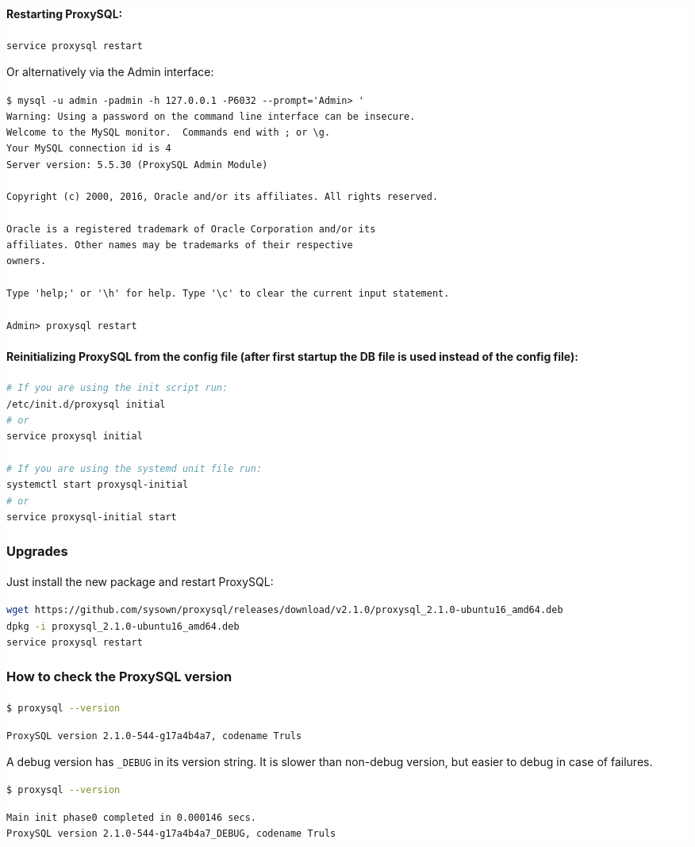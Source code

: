 #### Restarting ProxySQL:
```bash
service proxysql restart
```

Or alternatively via the Admin interface:
```
$ mysql -u admin -padmin -h 127.0.0.1 -P6032 --prompt='Admin> '
Warning: Using a password on the command line interface can be insecure.
Welcome to the MySQL monitor.  Commands end with ; or \g.
Your MySQL connection id is 4
Server version: 5.5.30 (ProxySQL Admin Module)

Copyright (c) 2000, 2016, Oracle and/or its affiliates. All rights reserved.

Oracle is a registered trademark of Oracle Corporation and/or its
affiliates. Other names may be trademarks of their respective
owners.

Type 'help;' or '\h' for help. Type '\c' to clear the current input statement.

Admin> proxysql restart
```

#### Reinitializing ProxySQL from the config file (after first startup the DB file is used instead of the config file):
```bash
# If you are using the init script run:
/etc/init.d/proxysql initial
# or
service proxysql initial
 
# If you are using the systemd unit file run:
systemctl start proxysql-initial
# or
service proxysql-initial start
```

### Upgrades
Just install the new package and restart ProxySQL:
```bash
wget https://github.com/sysown/proxysql/releases/download/v2.1.0/proxysql_2.1.0-ubuntu16_amd64.deb
dpkg -i proxysql_2.1.0-ubuntu16_amd64.deb
service proxysql restart
```

### How to check the ProxySQL version
```bash
$ proxysql --version
```
```bash
ProxySQL version 2.1.0-544-g17a4b4a7, codename Truls
```
A debug version has `_DEBUG` in its version string.
It is slower than non-debug version, but easier to debug in case of failures.
```bash
$ proxysql --version
```
```bash
Main init phase0 completed in 0.000146 secs.
ProxySQL version 2.1.0-544-g17a4b4a7_DEBUG, codename Truls
```
